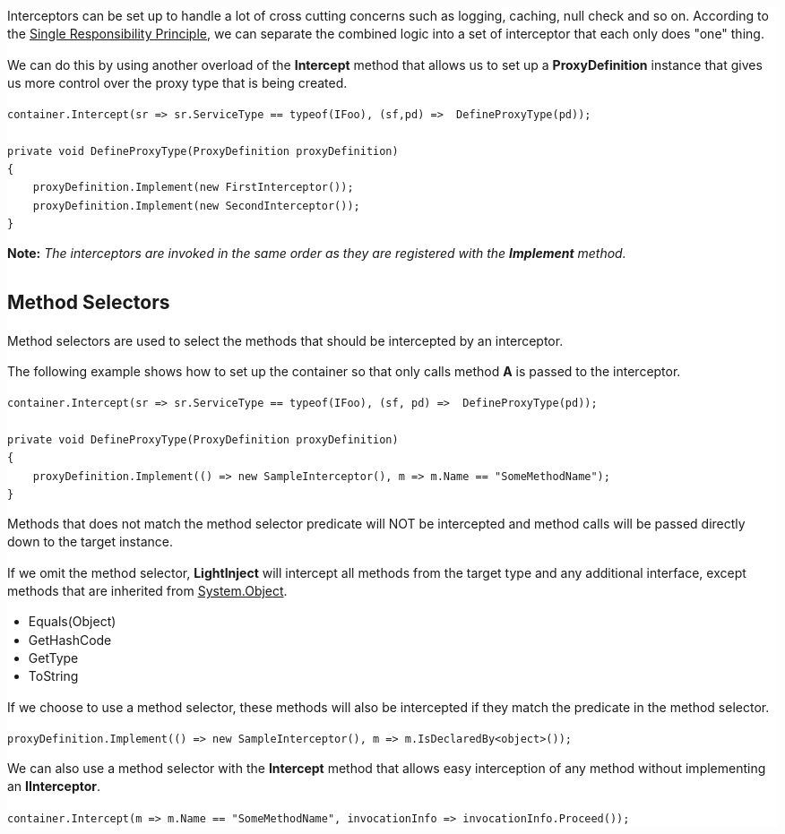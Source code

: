 Interceptors can be set up to handle a lot of cross cutting concerns such as logging, caching, null check and so on.
According to the [Single Responsibility Principle](http://en.wikipedia.org/wiki/Single_responsibility_principle), we can separate the combined logic into a set of interceptor that each only does "one" thing.

We can do this by using another overload of the **Intercept** method that allows us to set up a **ProxyDefinition** instance that gives us more control over the proxy type that is being created.

 

    container.Intercept(sr => sr.ServiceType == typeof(IFoo), (sf,pd) =>  DefineProxyType(pd));

    private void DefineProxyType(ProxyDefinition proxyDefinition)
    {
        proxyDefinition.Implement(new FirstInterceptor());
        proxyDefinition.Implement(new SecondInterceptor());
    }

**Note:** *The interceptors are invoked in the same order as they are registered with the **Implement** method.*

## Method Selectors ##

Method selectors are used to select the methods that should be intercepted by an interceptor.
 
The following example shows how to set up the container so that only calls method **A** is passed to the interceptor.

    container.Intercept(sr => sr.ServiceType == typeof(IFoo), (sf, pd) =>  DefineProxyType(pd));

    private void DefineProxyType(ProxyDefinition proxyDefinition)
    {
        proxyDefinition.Implement(() => new SampleInterceptor(), m => m.Name == "SomeMethodName");       
    }

Methods that does not match the method selector predicate will NOT be intercepted and method calls will be passed directly down to the target instance.  

If we omit the method selector, **LightInject** will intercept all methods from the target type and any additional interface, except methods that are inherited from [System.Object](http://msdn.microsoft.com/en-us/library/system.object.aspx).    

* Equals(Object)
* GetHashCode
* GetType
* ToString

If we choose to use a method selector, these methods will also be intercepted if they match the predicate in the method selector.

    proxyDefinition.Implement(() => new SampleInterceptor(), m => m.IsDeclaredBy<object>());

We can also use a method selector with the **Intercept** method that allows easy interception of any method without implementing an **IInterceptor**.

	container.Intercept(m => m.Name == "SomeMethodName", invocationInfo => invocationInfo.Proceed());

 